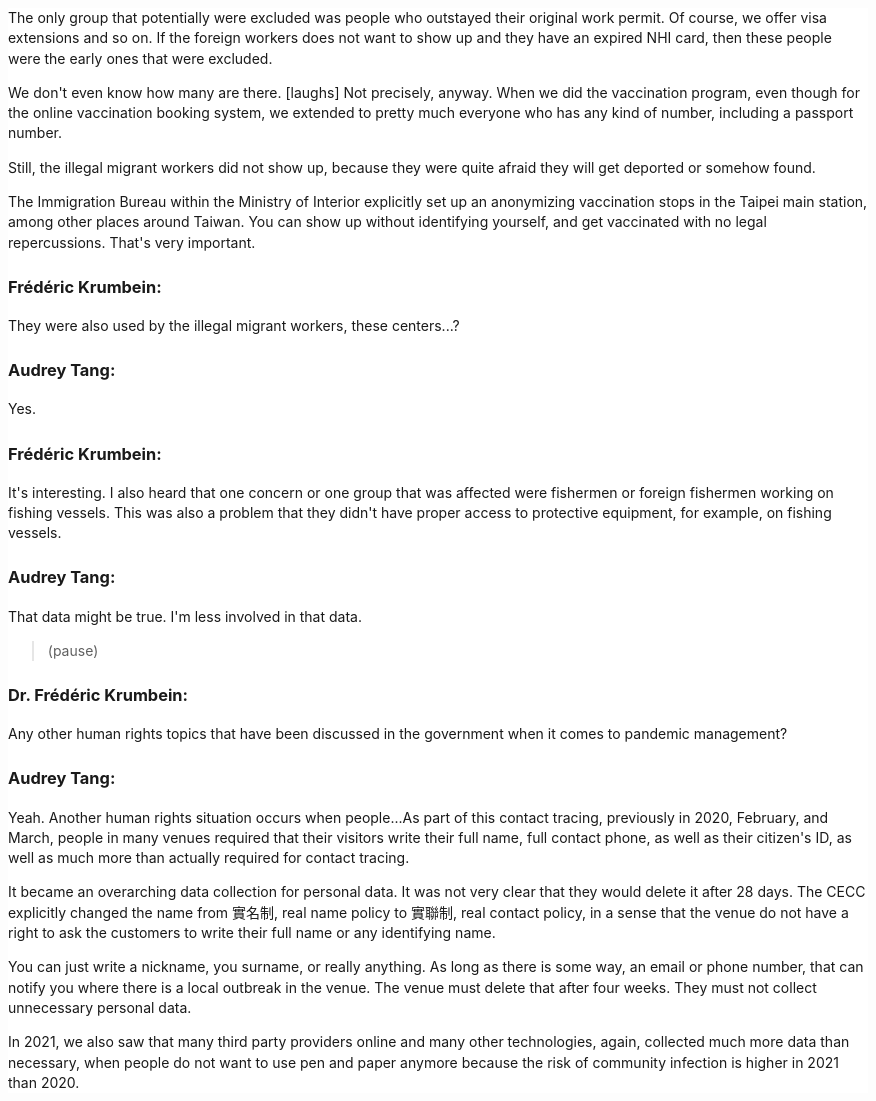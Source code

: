 The only group that potentially were excluded was people who outstayed their original work permit. Of course, we offer visa extensions and so on. If the foreign workers does not want to show up and they have an expired NHI card, then these people were the early ones that were excluded.

We don't even know how many are there. [laughs] Not precisely, anyway. When we did the vaccination program, even though for the online vaccination booking system, we extended to pretty much everyone who has any kind of number, including a passport number.

Still, the illegal migrant workers did not show up, because they were quite afraid they will get deported or somehow found.

The Immigration Bureau within the Ministry of Interior explicitly set up an anonymizing vaccination stops in the Taipei main station, among other places around Taiwan. You can show up without identifying yourself, and get vaccinated with no legal repercussions. That's very important.

### Frédéric Krumbein:
They were also used by the illegal migrant workers, these centers...?

### Audrey Tang:
Yes.

### Frédéric Krumbein:
It's interesting. I also heard that one concern or one group that was affected were fishermen or foreign fishermen working on fishing vessels. This was also a problem that they didn't have proper access to protective equipment, for example, on fishing vessels.

### Audrey Tang:
That data might be true. I'm less involved in that data.

> (pause)

### Dr. Frédéric Krumbein:
Any other human rights topics that have been discussed in the government when it comes to pandemic management?

### Audrey Tang:
Yeah. Another human rights situation occurs when people...As part of this contact tracing, previously in 2020, February, and March, people in many venues required that their visitors write their full name, full contact phone, as well as their citizen's ID, as well as much more than actually required for contact tracing.

It became an overarching data collection for personal data. It was not very clear that they would delete it after 28 days. The CECC explicitly changed the name from 實名制, real name policy to 實聯制, real contact policy, in a sense that the venue do not have a right to ask the customers to write their full name or any identifying name.

You can just write a nickname, you surname, or really anything. As long as there is some way, an email or phone number, that can notify you where there is a local outbreak in the venue. The venue must delete that after four weeks. They must not collect unnecessary personal data.

In 2021, we also saw that many third party providers online and many other technologies, again, collected much more data than necessary, when people do not want to use pen and paper anymore because the risk of community infection is higher in 2021 than 2020.
